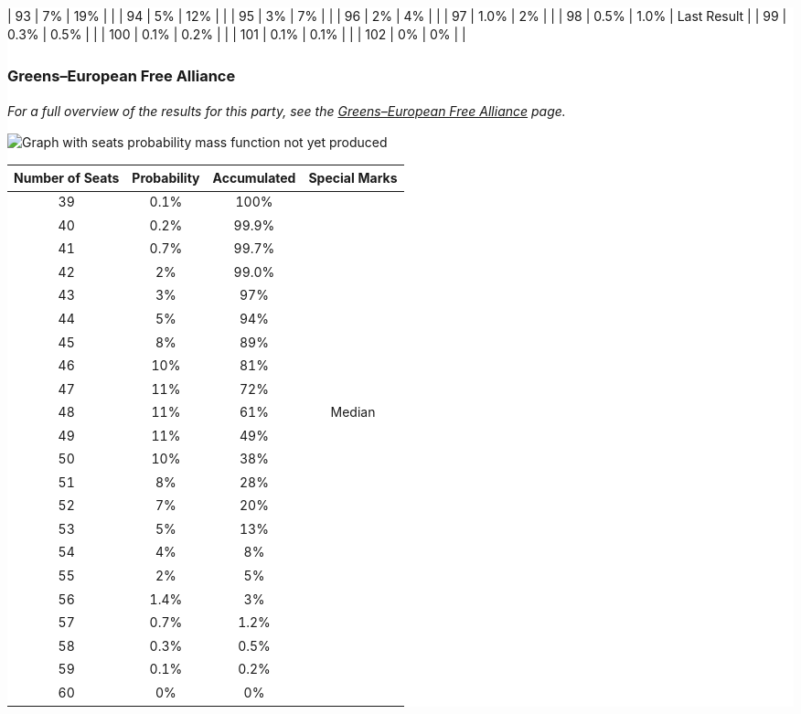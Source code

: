 | 93 | 7% | 19% |  |
| 94 | 5% | 12% |  |
| 95 | 3% | 7% |  |
| 96 | 2% | 4% |  |
| 97 | 1.0% | 2% |  |
| 98 | 0.5% | 1.0% | Last Result |
| 99 | 0.3% | 0.5% |  |
| 100 | 0.1% | 0.2% |  |
| 101 | 0.1% | 0.1% |  |
| 102 | 0% | 0% |  |

### Greens–European Free Alliance

*For a full overview of the results for this party, see the [Greens–European Free Alliance](party-2021-03-31-greens–europeanfreealliance.html) page.*

![Graph with seats probability mass function not yet produced](average-2021-03-31-seats-pmf-greens–europeanfreealliance.png "Seats Probability Mass Function")

| Number of Seats | Probability | Accumulated | Special Marks |
|:---------------:|:-----------:|:-----------:|:-------------:|
| 39 | 0.1% | 100% |  |
| 40 | 0.2% | 99.9% |  |
| 41 | 0.7% | 99.7% |  |
| 42 | 2% | 99.0% |  |
| 43 | 3% | 97% |  |
| 44 | 5% | 94% |  |
| 45 | 8% | 89% |  |
| 46 | 10% | 81% |  |
| 47 | 11% | 72% |  |
| 48 | 11% | 61% | Median |
| 49 | 11% | 49% |  |
| 50 | 10% | 38% |  |
| 51 | 8% | 28% |  |
| 52 | 7% | 20% |  |
| 53 | 5% | 13% |  |
| 54 | 4% | 8% |  |
| 55 | 2% | 5% |  |
| 56 | 1.4% | 3% |  |
| 57 | 0.7% | 1.2% |  |
| 58 | 0.3% | 0.5% |  |
| 59 | 0.1% | 0.2% |  |
| 60 | 0% | 0% |  |